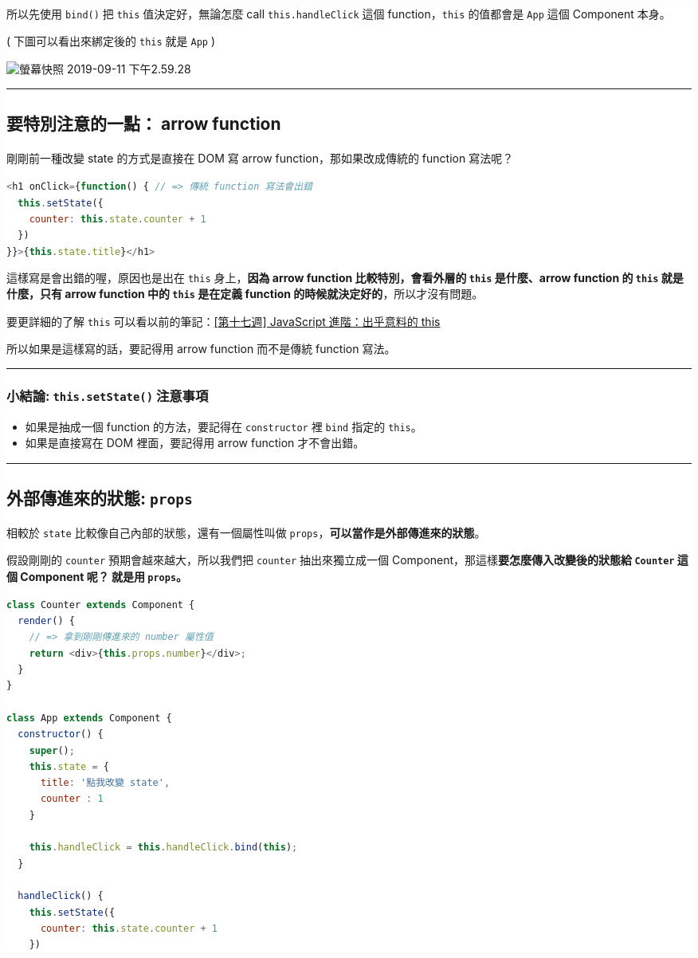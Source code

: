 所以先使用 `bind()` 把 `this` 值決定好，無論怎麼 call `this.handleClick` 這個 function，`this` 的值都會是 `App` 這個 Component 本身。

( 下圖可以看出來綁定後的 `this` 就是 `App` )

![螢幕快照 2019-09-11 下午2.59.28](https://i.imgur.com/3wehCZa.jpg)

---

## 要特別注意的一點： arrow function

剛剛前一種改變 state 的方式是直接在 DOM 寫 arrow function，那如果改成傳統的 function 寫法呢？

```javascript
<h1 onClick={function() { // => 傳統 function 寫法會出錯
  this.setState({
    counter: this.state.counter + 1
  })
}}>{this.state.title}</h1>
```

這樣寫是會出錯的喔，原因也是出在 `this` 身上，**因為 arrow function 比較特別，會看外層的 `this` 是什麼、arrow function 的 `this` 就是什麼，只有 arrow function 中的 `this` 是在定義 function 的時候就決定好的**，所以才沒有問題。

要更詳細的了解 `this` 可以看以前的筆記：[[第十七週] JavaScript 進階：出乎意料的 this](https://yakimhsu.com/project/project_w17_advancedJS_05_this.html)

所以如果是這樣寫的話，要記得用 arrow function 而不是傳統 function 寫法。

---

### 小結論: `this.setState()` 注意事項

- 如果是抽成一個 function 的方法，要記得在 `constructor` 裡 `bind` 指定的 `this`。
- 如果是直接寫在 DOM 裡面，要記得用 arrow function 才不會出錯。

---

## 外部傳進來的狀態: `props`

相較於 `state` 比較像自己內部的狀態，還有一個屬性叫做 `props`，**可以當作是外部傳進來的狀態**。

假設剛剛的 `counter` 預期會越來越大，所以我們把 `counter` 抽出來獨立成一個 Component，那這樣**要怎麼傳入改變後的狀態給 `Counter` 這個 Component 呢？ 就是用 `props`。**

```javascript
class Counter extends Component {
  render() {
    // => 拿到剛剛傳進來的 number 屬性值
    return <div>{this.props.number}</div>; 
  }
}

class App extends Component {
  constructor() {
    super();
    this.state = {
      title: '點我改變 state',
      counter : 1
    }
    
    this.handleClick = this.handleClick.bind(this);
  }

  handleClick() {
    this.setState({
      counter: this.state.counter + 1
    })
```